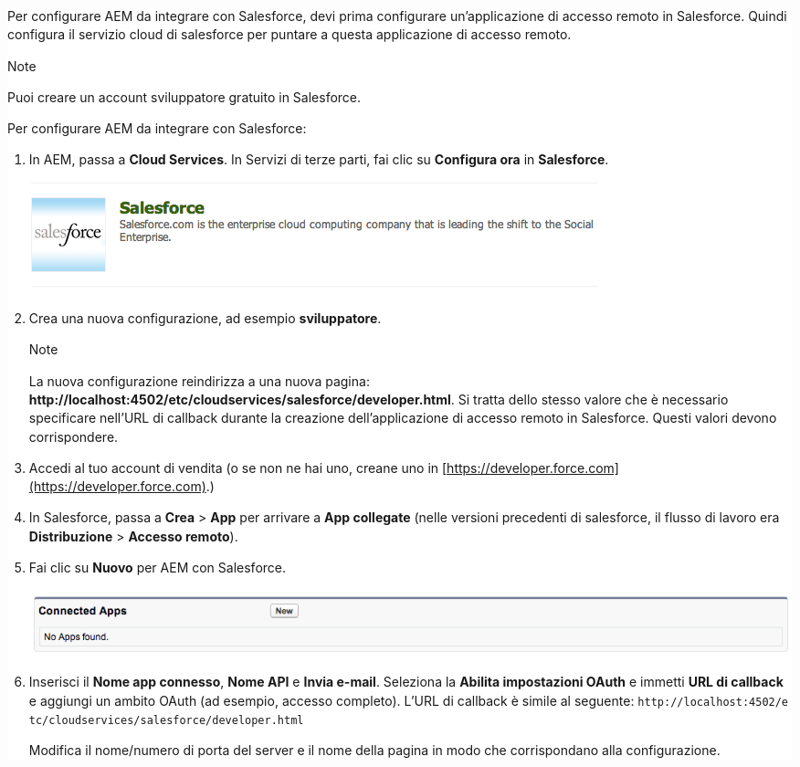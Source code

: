Per configurare AEM da integrare con Salesforce, devi prima configurare un’applicazione di accesso remoto in Salesforce. Quindi configura il servizio cloud di salesforce per puntare a questa applicazione di accesso remoto.

>[!NOTE]
>
>Puoi creare un account sviluppatore gratuito in Salesforce.

Per configurare AEM da integrare con Salesforce:

1. In AEM, passa a **Cloud Services**. In Servizi di terze parti, fai clic su **Configura ora** in **Salesforce**.

   ![chlimage_1-84](assets/chlimage_1-84.png)

1. Crea una nuova configurazione, ad esempio **sviluppatore**.

   >[!NOTE]
   >
   >La nuova configurazione reindirizza a una nuova pagina: **http://localhost:4502/etc/cloudservices/salesforce/developer.html**. Si tratta dello stesso valore che è necessario specificare nell’URL di callback durante la creazione dell’applicazione di accesso remoto in Salesforce. Questi valori devono corrispondere.

1. Accedi al tuo account di vendita (o se non ne hai uno, creane uno in [https://developer.force.com](https://developer.force.com).)
1. In Salesforce, passa a **Crea** > **App** per arrivare a **App collegate** (nelle versioni precedenti di salesforce, il flusso di lavoro era **Distribuzione** > **Accesso remoto**).
1. Fai clic su **Nuovo** per AEM con Salesforce.

   ![chlimage_1-85](assets/chlimage_1-85.png)

1. Inserisci il **Nome app connesso**, **Nome API** e **Invia e-mail**. Seleziona la **Abilita impostazioni OAuth** e immetti **URL di callback** e aggiungi un ambito OAuth (ad esempio, accesso completo). L’URL di callback è simile al seguente: `http://localhost:4502/etc/cloudservices/salesforce/developer.html`

   Modifica il nome/numero di porta del server e il nome della pagina in modo che corrispondano alla configurazione.
